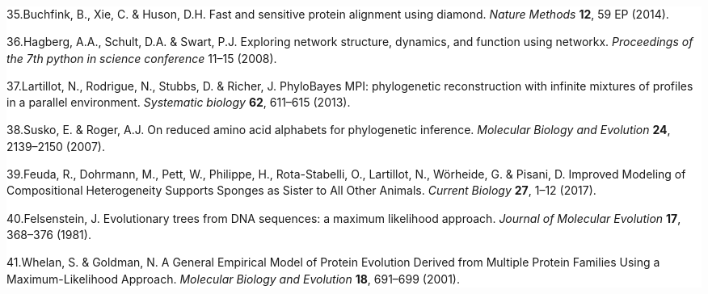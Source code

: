 </div>

<div id="ref-Buchfink:2014">

35.Buchfink, B., Xie, C. & Huson, D.H. Fast and sensitive protein
alignment using diamond. *Nature Methods* **12**, 59 EP (2014).

</div>

<div id="ref-Hagberg:2008">

36.Hagberg, A.A., Schult, D.A. & Swart, P.J. Exploring network
structure, dynamics, and function using networkx. *Proceedings of the
7th python in science conference* 11–15 (2008).

</div>

<div id="ref-Lartillot:2013fg">

37.Lartillot, N., Rodrigue, N., Stubbs, D. & Richer, J. PhyloBayes MPI:
phylogenetic reconstruction with infinite mixtures of profiles in a
parallel environment. *Systematic biology* **62**, 611–615 (2013).

</div>

<div id="ref-Susko:2007ds">

38.Susko, E. & Roger, A.J. On reduced amino acid alphabets for
phylogenetic inference. *Molecular Biology and Evolution* **24**,
2139–2150 (2007).

</div>

<div id="ref-Feuda:2017ew">

39.Feuda, R., Dohrmann, M., Pett, W., Philippe, H., Rota-Stabelli, O.,
Lartillot, N., Wörheide, G. & Pisani, D. Improved Modeling of
Compositional Heterogeneity Supports Sponges as Sister to All Other
Animals. *Current Biology* **27**, 1–12 (2017).

</div>

<div id="ref-Felsenstein:1981vk">

40.Felsenstein, J. Evolutionary trees from DNA sequences: a maximum
likelihood approach. *Journal of Molecular Evolution* **17**, 368–376
(1981).

</div>

<div id="ref-Whelan:2001ds">

41.Whelan, S. & Goldman, N. A General Empirical Model of Protein
Evolution Derived from Multiple Protein Families Using a
Maximum-Likelihood Approach. *Molecular Biology and Evolution* **18**,
691–699 (2001).

</div>

<div id="ref-Le:2008fp">
